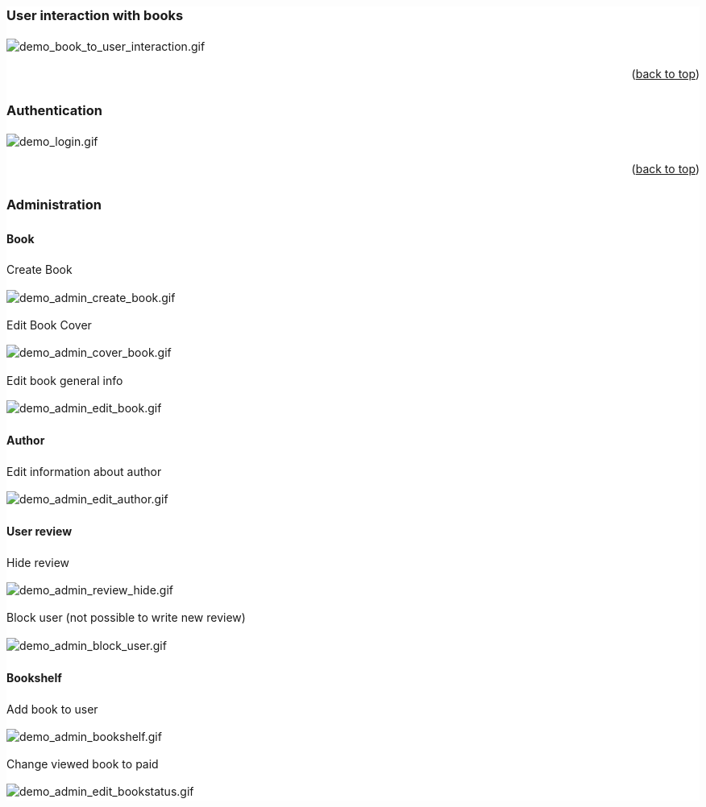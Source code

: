 ### User interaction with books

![demo_book_to_user_interaction.gif](img%2Fdemo_book_to_user_interaction.gif)
<p align="right">(<a href="#table-of-contents">back to top</a>)</p>

### Authentication

![demo_login.gif](img%2Fdemo_login.gif)
<p align="right">(<a href="#table-of-contents">back to top</a>)</p>

### Administration

#### Book

Create Book

![demo_admin_create_book.gif](img%2Fdemo_admin_create_book.gif)

Edit Book Cover

![demo_admin_cover_book.gif](img%2Fdemo_admin_cover_book.gif)

Edit book general info

![demo_admin_edit_book.gif](img%2Fdemo_admin_edit_book.gif)

#### Author

Edit information about author

![demo_admin_edit_author.gif](img%2Fdemo_admin_edit_author.gif)

#### User review

Hide review

![demo_admin_review_hide.gif](img%2Fdemo_admin_review_hide.gif)

Block user (not possible to write new review)

![demo_admin_block_user.gif](img%2Fdemo_admin_block_user.gif)

#### Bookshelf

Add book to user

![demo_admin_bookshelf.gif](img%2Fdemo_admin_bookshelf.gif)

Change viewed book to paid

![demo_admin_edit_bookstatus.gif](img%2Fdemo_admin_edit_bookstatus.gif)

